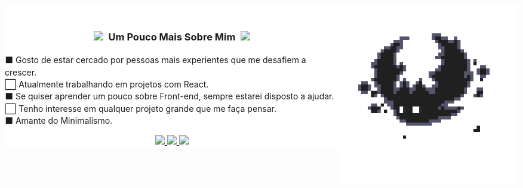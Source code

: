 


<img align="right" alt="capa-Sobre" width="300" src="assets/main 2.gif"></br>


 <h3 align="center">
  <img src="./assets/icons/user-white.svg" width=15>
  Um Pouco Mais Sobre Mim 
  <img src="./assets/icons/user-black.svg" width=15>
 </h3>

 ⬛ Gosto de estar cercado por pessoas mais experientes que me desafiem a crescer.</br>
 ⬜ Atualmente trabalhando em projetos com React.</br>
 ⬛ Se quiser aprender um pouco sobre Front-end, sempre estarei disposto a ajudar.</br>
 ⬜ Tenho interesse em qualquer projeto grande que me faça pensar.</br>
 ⬛ Amante do Minimalismo.
 ㅤ
   
  <div align="center"> 

  <a href="https://mail.google.com/mail/?view=cm&to=glauedson18s@gmail.com" target="_blank">
    <img src="https://skillicons.dev/icons?i=gmail" />
  </a>
  <a href="https://www.linkedin.com/in/glauedson-carlos-89875b258/" target="_blank">
    <img src="https://skillicons.dev/icons?i=linkedin" />
  </a> 
  <a href="https://open.spotify.com/playlist/3A6d9mNanQ1o9FnjfVvPXl?si=MgjO7Rf3QLKVv5Omr5lXjQ&pi=_cyK3rgQSSicL" target="_blank">
    <img src="https://cdn.iconscout.com/icon/free/png-256/free-spotify-11-432546.png?f=webp" width="48px" />
  </a>

